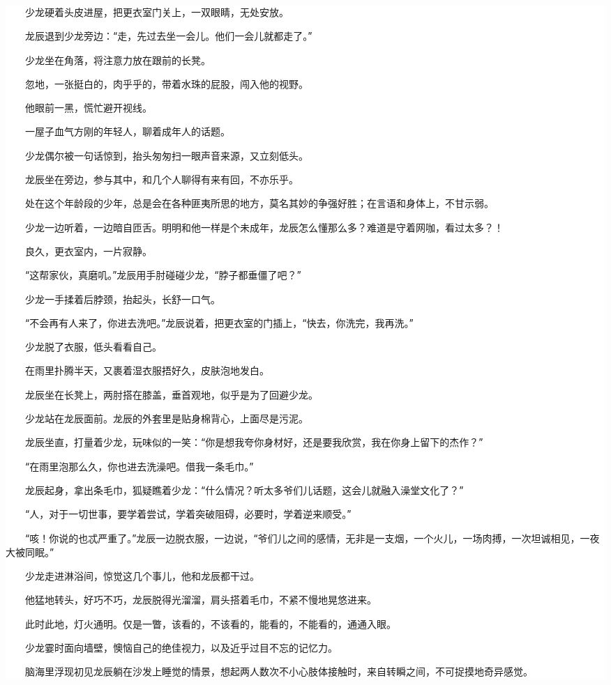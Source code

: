 　　少龙硬着头皮进屋，把更衣室门关上，一双眼睛，无处安放。

　　龙辰退到少龙旁边：“走，先过去坐一会儿。他们一会儿就都走了。”

　　少龙坐在角落，将注意力放在跟前的长凳。

　　忽地，一张挺白的，肉乎乎的，带着水珠的屁股，闯入他的视野。

　　他眼前一黑，慌忙避开视线。

　　一屋子血气方刚的年轻人，聊着成年人的话题。

　　少龙偶尔被一句话惊到，抬头匆匆扫一眼声音来源，又立刻低头。

　　龙辰坐在旁边，参与其中，和几个人聊得有来有回，不亦乐乎。

　　处在这个年龄段的少年，总是会在各种匪夷所思的地方，莫名其妙的争强好胜；在言语和身体上，不甘示弱。

　　少龙一边听着，一边暗自匝舌。明明和他一样是个未成年，龙辰怎么懂那么多？难道是守着网咖，看过太多？！

　　良久，更衣室内，一片寂静。

　　“这帮家伙，真磨叽。”龙辰用手肘碰碰少龙，“脖子都垂僵了吧？”

　　少龙一手揉着后脖颈，抬起头，长舒一口气。

　　“不会再有人来了，你进去洗吧。”龙辰说着，把更衣室的门插上，“快去，你洗完，我再洗。”

　　少龙脱了衣服，低头看看自己。

　　在雨里扑腾半天，又裹着湿衣服捂好久，皮肤泡地发白。

　　龙辰坐在长凳上，两肘搭在膝盖，垂首观地，似乎是为了回避少龙。

　　少龙站在龙辰面前。龙辰的外套里是贴身棉背心，上面尽是污泥。

　　龙辰坐直，打量着少龙，玩味似的一笑：“你是想我夸你身材好，还是要我欣赏，我在你身上留下的杰作？”

　　“在雨里泡那么久，你也进去洗澡吧。借我一条毛巾。”

　　龙辰起身，拿出条毛巾，狐疑瞧着少龙：“什么情况？听太多爷们儿话题，这会儿就融入澡堂文化了？”

　　“人，对于一切世事，要学着尝试，学着突破阻碍，必要时，学着逆来顺受。”

　　“咳！你说的也忒严重了。”龙辰一边脱衣服，一边说，“爷们儿之间的感情，无非是一支烟，一个火儿，一场肉搏，一次坦诚相见，一夜大被同眠。”

　　少龙走进淋浴间，惊觉这几个事儿，他和龙辰都干过。

　　他猛地转头，好巧不巧，龙辰脱得光溜溜，肩头搭着毛巾，不紧不慢地晃悠进来。

　　此时此地，灯火通明。仅是一瞥，该看的，不该看的，能看的，不能看的，通通入眼。

　　少龙霎时面向墙壁，懊恼自己的绝佳视力，以及近乎过目不忘的记忆力。

　　脑海里浮现初见龙辰躺在沙发上睡觉的情景，想起两人数次不小心肢体接触时，来自转瞬之间，不可捉摸地奇异感觉。
